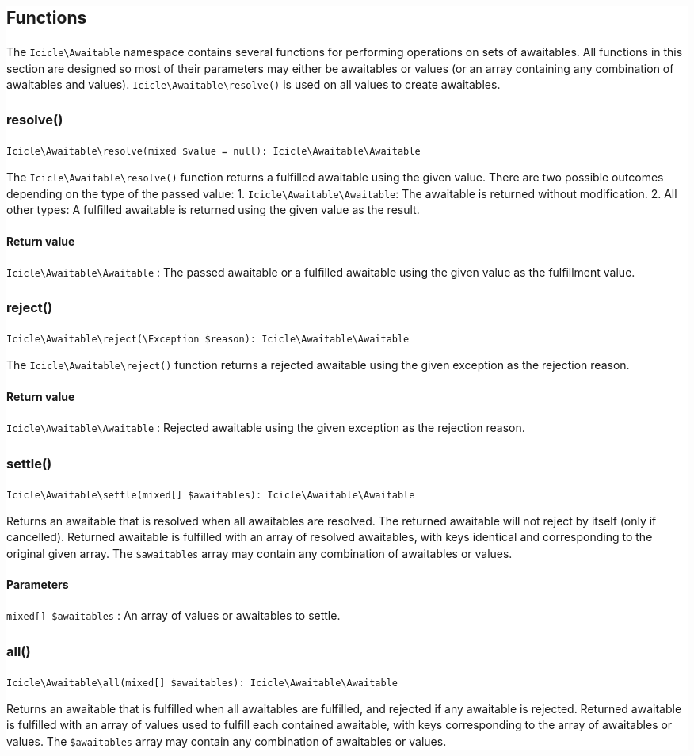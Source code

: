 
## Functions

The `Icicle\Awaitable` namespace contains several functions for performing operations on sets of awaitables. All functions in this section are designed so most of their parameters may either be awaitables or values (or an array containing any combination of awaitables and values). `Icicle\Awaitable\resolve()` is used on all values to create awaitables.

### resolve()

    Icicle\Awaitable\resolve(mixed $value = null): Icicle\Awaitable\Awaitable

The `Icicle\Awaitable\resolve()` function returns a fulfilled awaitable using the given value. There are two possible outcomes depending on the type of the passed value:
    1. `Icicle\Awaitable\Awaitable`: The awaitable is returned without modification.
    2. All other types: A fulfilled awaitable is returned using the given value as the result.

#### Return value
`Icicle\Awaitable\Awaitable`
:   The passed awaitable or a fulfilled awaitable using the given value as the fulfillment value.

### reject()

    Icicle\Awaitable\reject(\Exception $reason): Icicle\Awaitable\Awaitable

The `Icicle\Awaitable\reject()` function returns a rejected awaitable using the given exception as the rejection reason.

#### Return value
`Icicle\Awaitable\Awaitable`
:   Rejected awaitable using the given exception as the rejection reason.

### settle()

    Icicle\Awaitable\settle(mixed[] $awaitables): Icicle\Awaitable\Awaitable

Returns an awaitable that is resolved when all awaitables are resolved. The returned awaitable will not reject by itself (only if cancelled). Returned awaitable is fulfilled with an array of resolved awaitables, with keys identical and corresponding to the original given array. The `$awaitables` array may contain any combination of awaitables or values.

#### Parameters
`mixed[] $awaitables`
:   An array of values or awaitables to settle.

### all()

    Icicle\Awaitable\all(mixed[] $awaitables): Icicle\Awaitable\Awaitable

Returns an awaitable that is fulfilled when all awaitables are fulfilled, and rejected if any awaitable is rejected. Returned awaitable is fulfilled with an array of values used to fulfill each contained awaitable, with keys corresponding to the array of awaitables or values. The `$awaitables` array may contain any combination of awaitables or values.
